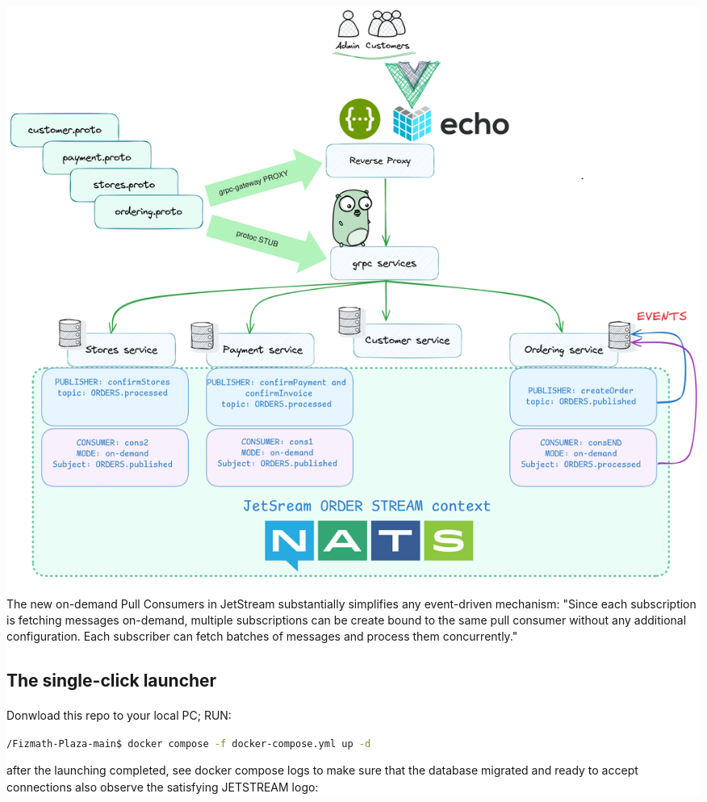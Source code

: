 ![general](docs/grpc-gateway.png)

The new  on-demand Pull Consumers in JetStream  substantially  simplifies any event-driven mechanism:  "Since each subscription is fetching messages on-demand, multiple subscriptions can be create bound to the same pull consumer without any additional configuration. Each subscriber can fetch batches of messages and process them concurrently."


## The single-click launcher   

Donwload this repo to your local PC; RUN: 

```bash
/Fizmath-Plaza-main$ docker compose -f docker-compose.yml up -d 
```
after the launching completed, see  docker compose logs to make sure that the database migrated  and ready to accept connections also observe  the satisfying JETSTREAM logo:
